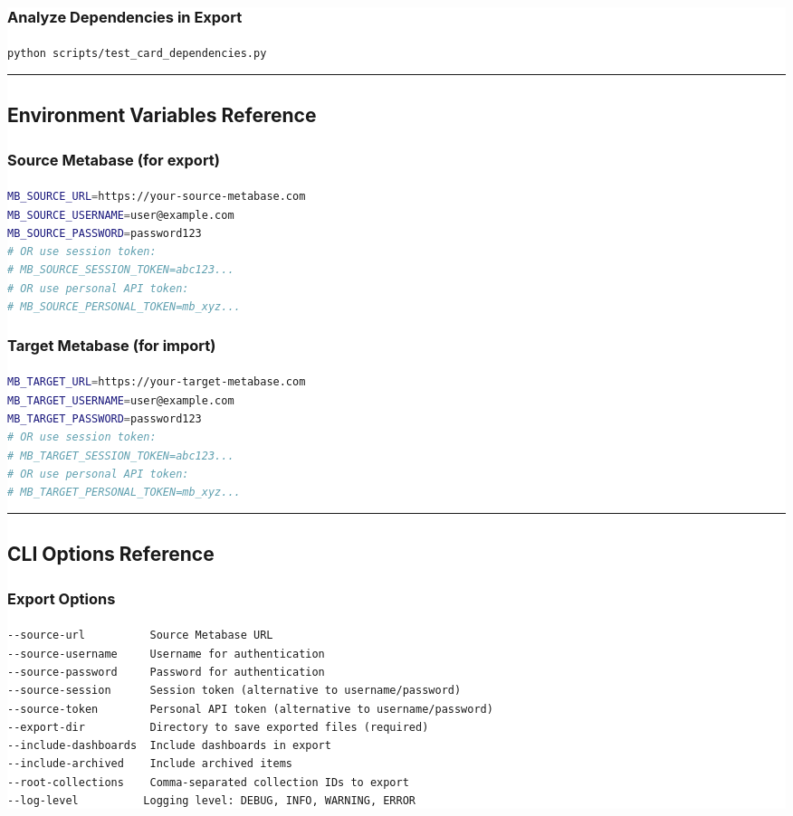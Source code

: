 ### Analyze Dependencies in Export

```bash
python scripts/test_card_dependencies.py
```

---

## Environment Variables Reference

### Source Metabase (for export)

```bash
MB_SOURCE_URL=https://your-source-metabase.com
MB_SOURCE_USERNAME=user@example.com
MB_SOURCE_PASSWORD=password123
# OR use session token:
# MB_SOURCE_SESSION_TOKEN=abc123...
# OR use personal API token:
# MB_SOURCE_PERSONAL_TOKEN=mb_xyz...
```

### Target Metabase (for import)

```bash
MB_TARGET_URL=https://your-target-metabase.com
MB_TARGET_USERNAME=user@example.com
MB_TARGET_PASSWORD=password123
# OR use session token:
# MB_TARGET_SESSION_TOKEN=abc123...
# OR use personal API token:
# MB_TARGET_PERSONAL_TOKEN=mb_xyz...
```

---

## CLI Options Reference

### Export Options

```text
--source-url          Source Metabase URL
--source-username     Username for authentication
--source-password     Password for authentication
--source-session      Session token (alternative to username/password)
--source-token        Personal API token (alternative to username/password)
--export-dir          Directory to save exported files (required)
--include-dashboards  Include dashboards in export
--include-archived    Include archived items
--root-collections    Comma-separated collection IDs to export
--log-level          Logging level: DEBUG, INFO, WARNING, ERROR
```
